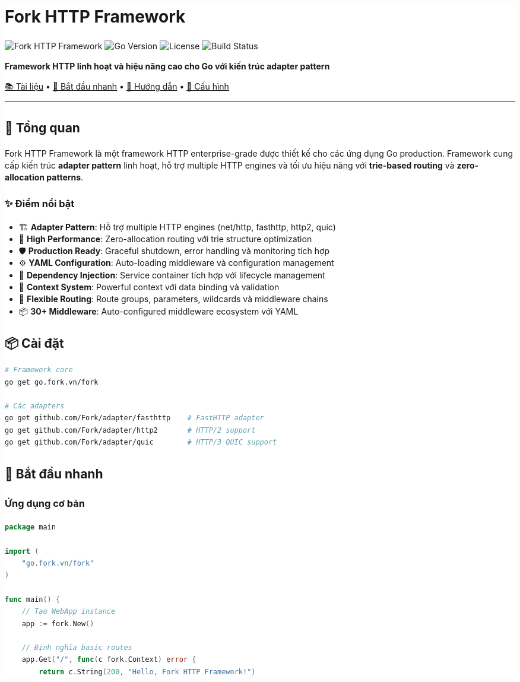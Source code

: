 # Fork HTTP Framework

![Fork HTTP Framework](https://img.shields.io/badge/Fork-HTTP%20Framework-blue?style=for-the-badge)
![Go Version](https://img.shields.io/badge/Go-1.21+-00ADD8?style=for-the-badge&logo=go)
![License](https://img.shields.io/badge/License-MIT-green?style=for-the-badge)
![Build Status](https://img.shields.io/badge/Build-Passing-success?style=for-the-badge)

**Framework HTTP linh hoạt và hiệu năng cao cho Go với kiến trúc adapter pattern**

[📚 Tài liệu](docs/) • [🚀 Bắt đầu nhanh](#-bắt-đầu-nhanh) • [📖 Hướng dẫn](#-tài-liệu-chi-tiết) • [🔧 Cấu hình](#-cấu-hình-framework)


---

## 🌟 Tổng quan

Fork HTTP Framework là một framework HTTP enterprise-grade được thiết kế cho các ứng dụng Go production. Framework cung cấp kiến trúc **adapter pattern** linh hoạt, hỗ trợ multiple HTTP engines và tối ưu hiệu năng với **trie-based routing** và **zero-allocation patterns**.

### ✨ Điểm nổi bật

- 🏗️ **Adapter Pattern**: Hỗ trợ multiple HTTP engines (net/http, fasthttp, http2, quic)
- 🚄 **High Performance**: Zero-allocation routing với trie structure optimization
- 🛡️ **Production Ready**: Graceful shutdown, error handling và monitoring tích hợp
- ⚙️ **YAML Configuration**: Auto-loading middleware và configuration management
- 🔗 **Dependency Injection**: Service container tích hợp với lifecycle management
- 🎯 **Context System**: Powerful context với data binding và validation
- 🔀 **Flexible Routing**: Route groups, parameters, wildcards và middleware chains
- 📦 **30+ Middleware**: Auto-configured middleware ecosystem với YAML

## 📦 Cài đặt

```bash
# Framework core
go get go.fork.vn/fork

# Các adapters
go get github.com/Fork/adapter/fasthttp    # FastHTTP adapter
go get github.com/Fork/adapter/http2       # HTTP/2 support  
go get github.com/Fork/adapter/quic        # HTTP/3 QUIC support
```

## 🚀 Bắt đầu nhanh

### Ứng dụng cơ bản

```go
package main

import (
    "go.fork.vn/fork"
)

func main() {
    // Tạo WebApp instance
    app := fork.New()
    
    // Định nghĩa basic routes
    app.Get("/", func(c fork.Context) error {
        return c.String(200, "Hello, Fork HTTP Framework!")
```
